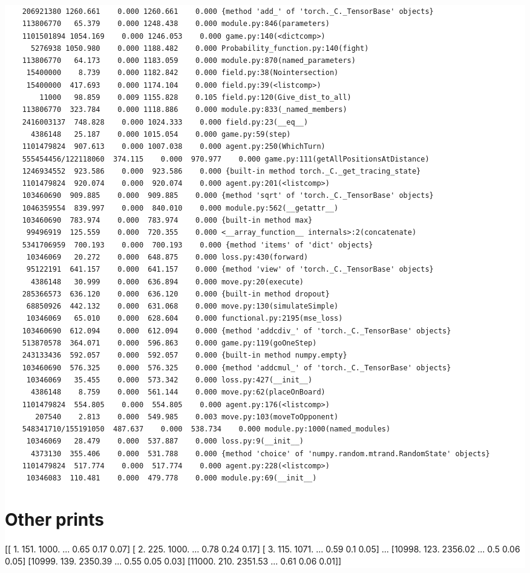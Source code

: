         206921380 1260.661    0.000 1260.661    0.000 {method 'add_' of 'torch._C._TensorBase' objects}
        113806770   65.379    0.000 1248.438    0.000 module.py:846(parameters)
        1101501894 1054.169    0.000 1246.053    0.000 game.py:140(<dictcomp>)
          5276938 1050.980    0.000 1188.482    0.000 Probability_function.py:140(fight)
        113806770   64.173    0.000 1183.059    0.000 module.py:870(named_parameters)
         15400000    8.739    0.000 1182.842    0.000 field.py:38(Nointersection)
         15400000  417.693    0.000 1174.104    0.000 field.py:39(<listcomp>)
            11000   98.859    0.009 1155.828    0.105 field.py:120(Give_dist_to_all)
        113806770  323.784    0.000 1118.886    0.000 module.py:833(_named_members)
        2416003137  748.828    0.000 1024.333    0.000 field.py:23(__eq__)
          4386148   25.187    0.000 1015.054    0.000 game.py:59(step)
        1101479824  907.613    0.000 1007.038    0.000 agent.py:250(WhichTurn)
        555454456/122118060  374.115    0.000  970.977    0.000 game.py:111(getAllPositionsAtDistance)
        1246934552  923.586    0.000  923.586    0.000 {built-in method torch._C._get_tracing_state}
        1101479824  920.074    0.000  920.074    0.000 agent.py:201(<listcomp>)
        103460690  909.885    0.000  909.885    0.000 {method 'sqrt' of 'torch._C._TensorBase' objects}
        1046359554  839.997    0.000  840.010    0.000 module.py:562(__getattr__)
        103460690  783.974    0.000  783.974    0.000 {built-in method max}
         99496919  125.559    0.000  720.355    0.000 <__array_function__ internals>:2(concatenate)
        5341706959  700.193    0.000  700.193    0.000 {method 'items' of 'dict' objects}
         10346069   20.272    0.000  648.875    0.000 loss.py:430(forward)
         95122191  641.157    0.000  641.157    0.000 {method 'view' of 'torch._C._TensorBase' objects}
          4386148   30.999    0.000  636.894    0.000 move.py:20(execute)
        285366573  636.120    0.000  636.120    0.000 {built-in method dropout}
         68850926  442.132    0.000  631.068    0.000 move.py:130(simulateSimple)
         10346069   65.010    0.000  628.604    0.000 functional.py:2195(mse_loss)
        103460690  612.094    0.000  612.094    0.000 {method 'addcdiv_' of 'torch._C._TensorBase' objects}
        513870578  364.071    0.000  596.863    0.000 game.py:119(goOneStep)
        243133436  592.057    0.000  592.057    0.000 {built-in method numpy.empty}
        103460690  576.325    0.000  576.325    0.000 {method 'addcmul_' of 'torch._C._TensorBase' objects}
         10346069   35.455    0.000  573.342    0.000 loss.py:427(__init__)
          4386148    8.759    0.000  561.144    0.000 move.py:62(placeOnBoard)
        1101479824  554.805    0.000  554.805    0.000 agent.py:176(<listcomp>)
           207540    2.813    0.000  549.985    0.003 move.py:103(moveToOpponent)
        548341710/155191050  487.637    0.000  538.734    0.000 module.py:1000(named_modules)
         10346069   28.479    0.000  537.887    0.000 loss.py:9(__init__)
          4373130  355.406    0.000  531.788    0.000 {method 'choice' of 'numpy.random.mtrand.RandomState' objects}
        1101479824  517.774    0.000  517.774    0.000 agent.py:228(<listcomp>)
         10346083  110.481    0.000  479.778    0.000 module.py:69(__init__)


# Other prints

[[    1.     151.    1000.   ...     0.65     0.17     0.07]
 [    2.     225.    1000.   ...     0.78     0.24     0.17]
 [    3.     115.    1071.   ...     0.59     0.1      0.05]
 ...
 [10998.     123.    2356.02 ...     0.5      0.06     0.05]
 [10999.     139.    2350.39 ...     0.55     0.05     0.03]
 [11000.     210.    2351.53 ...     0.61     0.06     0.01]]

